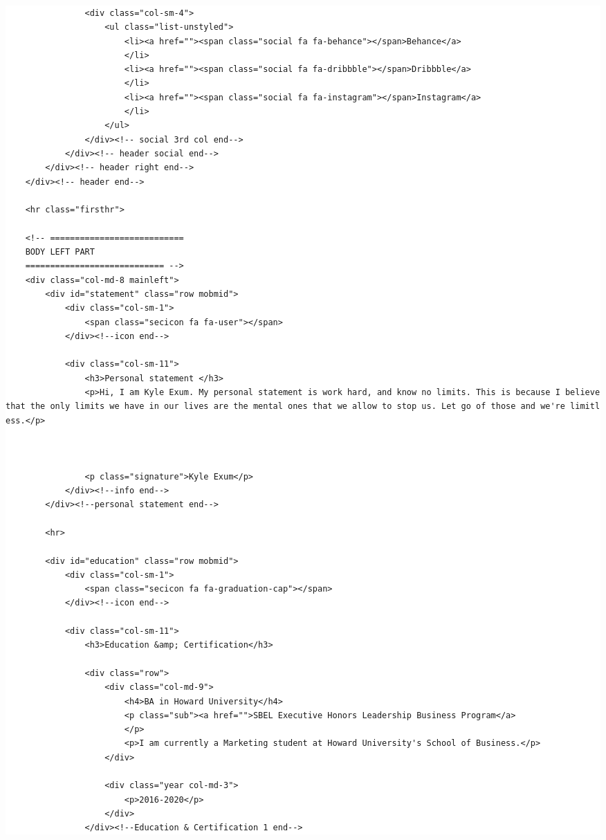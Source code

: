                     <div class="col-sm-4">
                        <ul class="list-unstyled">
                            <li><a href=""><span class="social fa fa-behance"></span>Behance</a>
                            </li>
                            <li><a href=""><span class="social fa fa-dribbble"></span>Dribbble</a>
                            </li>
                            <li><a href=""><span class="social fa fa-instagram"></span>Instagram</a>
                            </li>
                        </ul>
                    </div><!-- social 3rd col end-->
                </div><!-- header social end-->
            </div><!-- header right end-->
        </div><!-- header end-->

        <hr class="firsthr">

        <!-- ===========================
        BODY LEFT PART
        ============================ -->
        <div class="col-md-8 mainleft">
            <div id="statement" class="row mobmid">
                <div class="col-sm-1">
                    <span class="secicon fa fa-user"></span>
                </div><!--icon end-->

                <div class="col-sm-11">
                    <h3>Personal statement </h3>
                    <p>Hi, I am Kyle Exum. My personal statement is work hard, and know no limits. This is because I believe that the only limits we have in our lives are the mental ones that we allow to stop us. Let go of those and we're limitless.</p>

                 

                    <p class="signature">Kyle Exum</p>
                </div><!--info end-->
            </div><!--personal statement end-->

            <hr>

            <div id="education" class="row mobmid">
                <div class="col-sm-1">
                    <span class="secicon fa fa-graduation-cap"></span>
                </div><!--icon end-->

                <div class="col-sm-11">
                    <h3>Education &amp; Certification</h3>

                    <div class="row">
                        <div class="col-md-9">
                            <h4>BA in Howard University</h4>
                            <p class="sub"><a href="">SBEL Executive Honors Leadership Business Program</a>
                            </p>
                            <p>I am currently a Marketing student at Howard University's School of Business.</p>
                        </div>

                        <div class="year col-md-3">
                            <p>2016-2020</p>
                        </div>
                    </div><!--Education & Certification 1 end-->
                    
